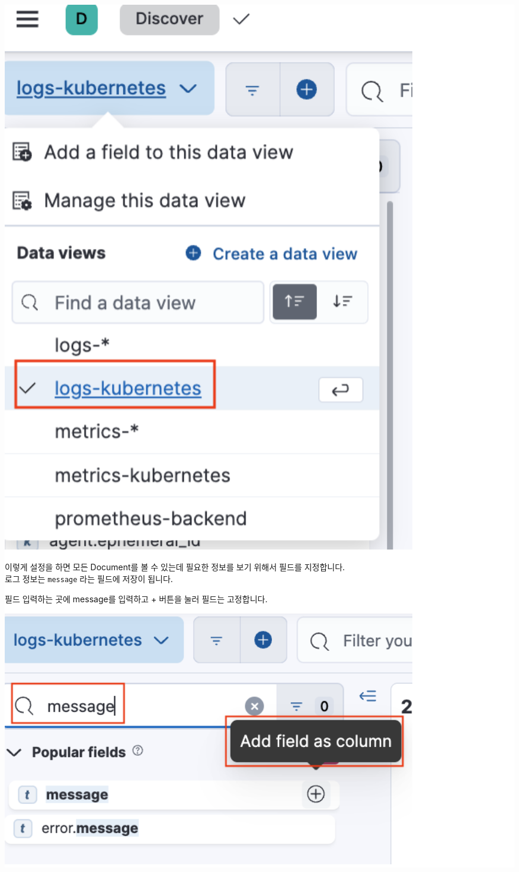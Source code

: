<img src="./assets/elastic_k8s_log_2.png" style="width: 80%; height: auto;"/>  

<br/>

이렇게 설정을 하면 모든 Document를 볼 수 있는데 필요한 정보를 보기 위해서 필드를 지정합니다.   
로그 정보는 `message` 라는 필드에 저장이 됩니다.    

필드 입력하는 곳에 message를 입력하고 + 버튼을 눌러 필드는 고정합니다.  

<img src="./assets/elastic_k8s_log_3.png" style="width: 80%; height: auto;"/>  
